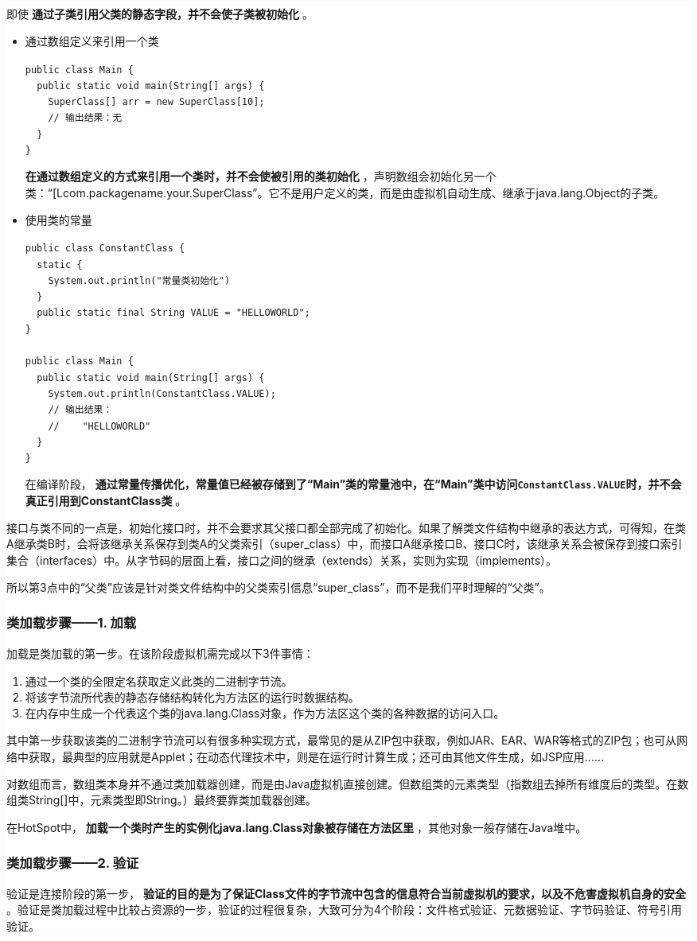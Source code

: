   即使 **通过子类引用父类的静态字段，并不会使子类被初始化** 。

- 通过数组定义来引用一个类
  ```
  public class Main {
    public static void main(String[] args) {
      SuperClass[] arr = new SuperClass[10];
      // 输出结果：无
    }
  }
  ```

  **在通过数组定义的方式来引用一个类时，并不会使被引用的类初始化** ，声明数组会初始化另一个类：“[Lcom.packagename.your.SuperClass”。它不是用户定义的类，而是由虚拟机自动生成、继承于java.lang.Object的子类。

- 使用类的常量
  ```
  public class ConstantClass {
    static {
      System.out.println("常量类初始化")
    }
    public static final String VALUE = "HELLOWORLD";
  }

  public class Main {
    public static void main(String[] args) {
      System.out.println(ConstantClass.VALUE);
      // 输出结果：
      //    "HELLOWORLD"
    }
  }
  ```

  在编译阶段， **通过常量传播优化，常量值已经被存储到了“Main”类的常量池中，在“Main”类中访问`ConstantClass.VALUE`时，并不会真正引用到ConstantClass类** 。


接口与类不同的一点是，初始化接口时，并不会要求其父接口都全部完成了初始化。如果了解类文件结构中继承的表达方式，可得知，在类A继承类B时，会将该继承关系保存到类A的父类索引（super_class）中，而接口A继承接口B、接口C时，该继承关系会被保存到接口索引集合（interfaces）中。从字节码的层面上看，接口之间的继承（extends）关系，实则为实现（implements）。

所以第3点中的“父类”应该是针对类文件结构中的父类索引信息“super_class”，而不是我们平时理解的“父类”。

### 类加载步骤——1. 加载
加载是类加载的第一步。在该阶段虚拟机需完成以下3件事情：
1. 通过一个类的全限定名获取定义此类的二进制字节流。
2. 将该字节流所代表的静态存储结构转化为方法区的运行时数据结构。
3. 在内存中生成一个代表这个类的java.lang.Class对象，作为方法区这个类的各种数据的访问入口。

其中第一步获取该类的二进制字节流可以有很多种实现方式，最常见的是从ZIP包中获取，例如JAR、EAR、WAR等格式的ZIP包；也可从网络中获取，最典型的应用就是Applet；在动态代理技术中，则是在运行时计算生成；还可由其他文件生成，如JSP应用……

对数组而言，数组类本身并不通过类加载器创建，而是由Java虚拟机直接创建。但数组类的元素类型（指数组去掉所有维度后的类型。在数组类String[]中，元素类型即String。）最终要靠类加载器创建。

在HotSpot中， **加载一个类时产生的实例化java.lang.Class对象被存储在方法区里** ，其他对象一般存储在Java堆中。

### 类加载步骤——2. 验证
验证是连接阶段的第一步， **验证的目的是为了保证Class文件的字节流中包含的信息符合当前虚拟机的要求，以及不危害虚拟机自身的安全** 。验证是类加载过程中比较占资源的一步，验证的过程很复杂，大致可分为4个阶段：文件格式验证、元数据验证、字节码验证、符号引用验证。
